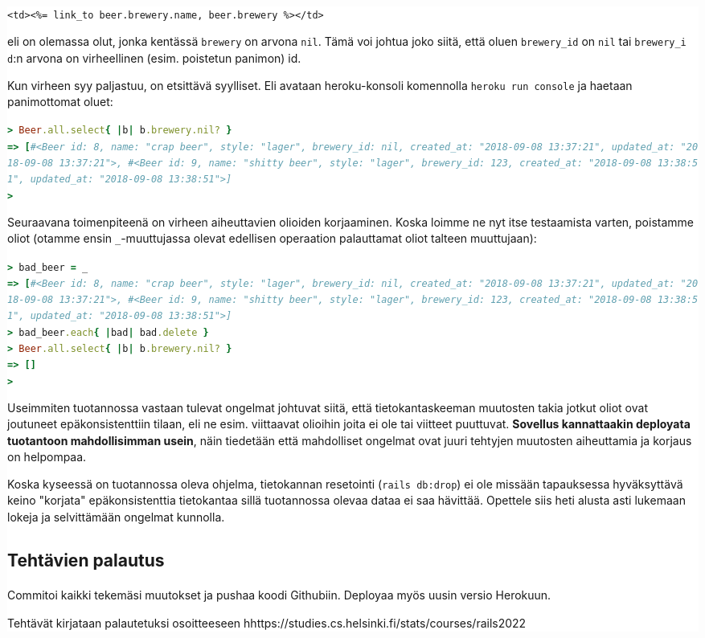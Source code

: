     <td><%= link_to beer.brewery.name, beer.brewery %></td>

eli on olemassa olut, jonka kentässä <code>brewery</code> on arvona <code>nil</code>. Tämä voi johtua joko siitä, että oluen <code>brewery_id</code> on <code>nil</code> tai <code>brewery_id</code>:n arvona on virheellinen (esim. poistetun panimon) id.

Kun virheen syy paljastuu, on etsittävä syylliset. Eli avataan heroku-konsoli komennolla <code>heroku run console</code> ja haetaan panimottomat oluet:

```ruby
> Beer.all.select{ |b| b.brewery.nil? }
=> [#<Beer id: 8, name: "crap beer", style: "lager", brewery_id: nil, created_at: "2018-09-08 13:37:21", updated_at: "2018-09-08 13:37:21">, #<Beer id: 9, name: "shitty beer", style: "lager", brewery_id: 123, created_at: "2018-09-08 13:38:51", updated_at: "2018-09-08 13:38:51">]
>
```

Seuraavana toimenpiteenä on virheen aiheuttavien olioiden korjaaminen. Koska loimme ne nyt itse testaamista varten, poistamme oliot (otamme ensin <code>\_</code>-muuttujassa olevat edellisen operaation palauttamat oliot talteen muuttujaan):

```ruby
> bad_beer = _
=> [#<Beer id: 8, name: "crap beer", style: "lager", brewery_id: nil, created_at: "2018-09-08 13:37:21", updated_at: "2018-09-08 13:37:21">, #<Beer id: 9, name: "shitty beer", style: "lager", brewery_id: 123, created_at: "2018-09-08 13:38:51", updated_at: "2018-09-08 13:38:51">]
> bad_beer.each{ |bad| bad.delete }
> Beer.all.select{ |b| b.brewery.nil? }
=> []
>
```

Useimmiten tuotannossa vastaan tulevat ongelmat johtuvat siitä, että tietokantaskeeman muutosten takia jotkut oliot ovat joutuneet epäkonsistenttiin tilaan, eli ne esim. viittaavat olioihin joita ei ole tai viitteet puuttuvat. **Sovellus kannattaakin deployata tuotantoon mahdollisimman usein**, näin tiedetään että mahdolliset ongelmat ovat juuri tehtyjen muutosten aiheuttamia ja korjaus on helpompaa.

Koska kyseessä on tuotannossa oleva ohjelma, tietokannan resetointi (<code>rails db:drop</code>) ei ole missään tapauksessa hyväksyttävä keino "korjata" epäkonsistenttia tietokantaa sillä tuotannossa olevaa dataa ei saa hävittää. Opettele siis heti alusta asti lukemaan lokeja ja selvittämään ongelmat kunnolla.

## Tehtävien palautus

Commitoi kaikki tekemäsi muutokset ja pushaa koodi Githubiin. Deployaa myös uusin versio Herokuun.

Tehtävät kirjataan palautetuksi osoitteeseen hhttps://studies.cs.helsinki.fi/stats/courses/rails2022
